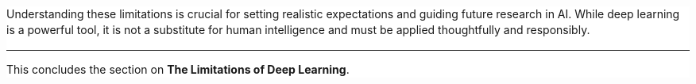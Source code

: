 Understanding these limitations is crucial for setting realistic expectations and guiding future research in AI. While deep learning is a powerful tool, it is not a substitute for human intelligence and must be applied thoughtfully and responsibly.

---

This concludes the section on **The Limitations of Deep Learning**.









